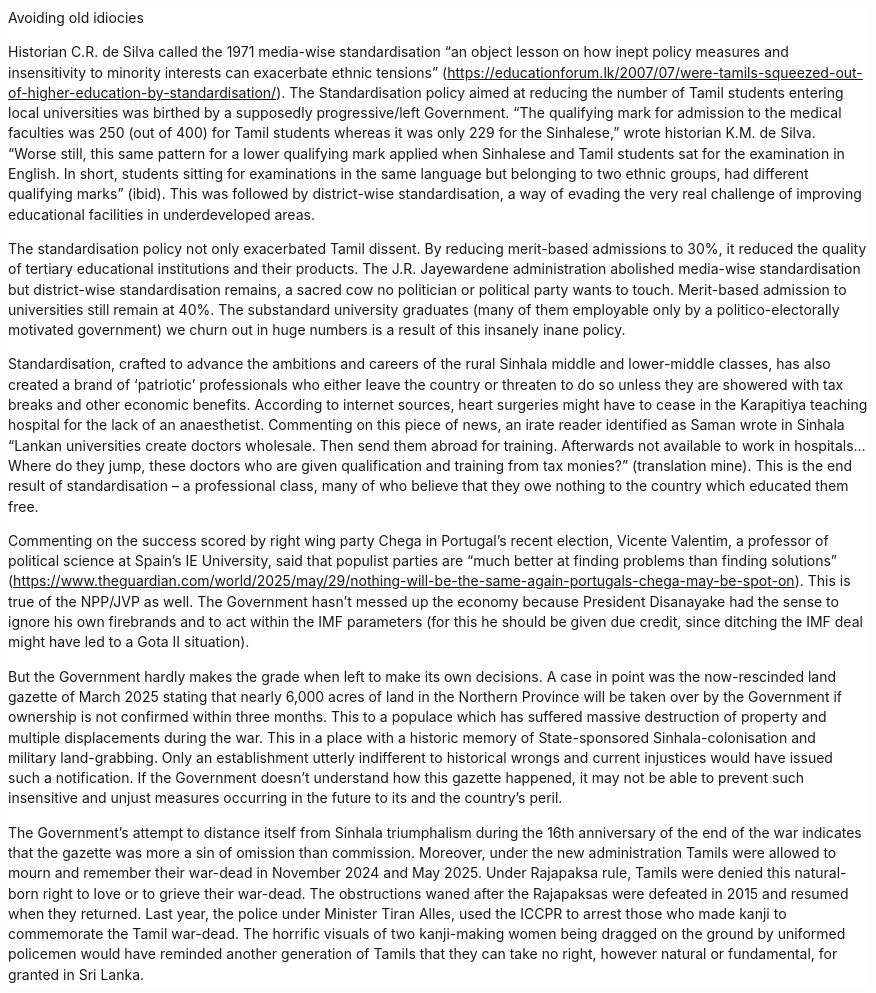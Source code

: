 Avoiding old idiocies

Historian C.R. de Silva called the 1971 media-wise standardisation “an object lesson on how inept policy measures and insensitivity to minority interests can exacerbate ethnic tensions” (https://educationforum.lk/2007/07/were-tamils-squeezed-out-of-higher-education-by-standardisation/). The Standardisation policy aimed at reducing the number of Tamil students entering local universities was birthed by a supposedly progressive/left Government. “The qualifying mark for admission to the medical faculties was 250 (out of 400) for Tamil students whereas it was only 229 for the Sinhalese,” wrote historian K.M. de Silva. “Worse still, this same pattern for a lower qualifying mark applied when Sinhalese and Tamil students sat for the examination in English. In short, students sitting for examinations in the same language but belonging to two ethnic groups, had different qualifying marks” (ibid). This was followed by district-wise standardisation, a way of evading the very real challenge of improving educational facilities in underdeveloped areas.

The standardisation policy not only exacerbated Tamil dissent. By reducing merit-based admissions to 30%, it reduced the quality of tertiary educational institutions and their products. The J.R. Jayewardene administration abolished media-wise standardisation but district-wise standardisation remains, a sacred cow no politician or political party wants to touch. Merit-based admission to universities still remain at 40%. The substandard university graduates (many of them employable only by a politico-electorally motivated government) we churn out in huge numbers is a result of this insanely inane policy.

Standardisation, crafted to advance the ambitions and careers of the rural Sinhala middle and lower-middle classes, has also created a brand of ‘patriotic’ professionals who either leave the country or threaten to do so unless they are showered with tax breaks and other economic benefits. According to internet sources, heart surgeries might have to cease in the Karapitiya teaching hospital for the lack of an anaesthetist. Commenting on this piece of news, an irate reader identified as Saman wrote in Sinhala “Lankan universities create doctors wholesale. Then send them abroad for training. Afterwards not available to work in hospitals… Where do they jump, these doctors who are given qualification and training from tax monies?” (translation mine). This is the end result of standardisation – a professional class, many of who believe that they owe nothing to the country which educated them free.

Commenting on the success scored by right wing party Chega in Portugal’s recent election, Vicente Valentim, a professor of political science at Spain’s IE University, said that populist parties are “much better at finding problems than finding solutions” (https://www.theguardian.com/world/2025/may/29/nothing-will-be-the-same-again-portugals-chega-may-be-spot-on). This is true of the NPP/JVP as well. The Government hasn’t messed up the economy because President Disanayake had the sense to ignore his own firebrands and to act within the IMF parameters (for this he should be given due credit, since ditching the IMF deal might have led to a Gota II situation).

But the Government hardly makes the grade when left to make its own decisions. A case in point was the now-rescinded land gazette of March 2025 stating that nearly 6,000 acres of land in the Northern Province will be taken over by the Government if ownership is not confirmed within three months. This to a populace which has suffered massive destruction of property and multiple displacements during the war. This in a place with a historic memory of State-sponsored Sinhala-colonisation and military land-grabbing. Only an establishment utterly indifferent to historical wrongs and current injustices would have issued such a notification. If the Government doesn’t understand how this gazette happened, it may not be able to prevent such insensitive and unjust measures occurring in the future to its and the country’s peril.

The Government’s attempt to distance itself from Sinhala triumphalism during the 16th anniversary of the end of the war indicates that the gazette was more a sin of omission than commission. Moreover, under the new administration Tamils were allowed to mourn and remember their war-dead in November 2024 and May 2025. Under Rajapaksa rule, Tamils were denied this natural-born right to love or to grieve their war-dead. The obstructions waned after the Rajapaksas were defeated in 2015 and resumed when they returned. Last year, the police under Minister Tiran Alles, used the ICCPR to arrest those who made kanji to commemorate the Tamil war-dead. The horrific visuals of two kanji-making women being dragged on the ground by uniformed policemen would have reminded another generation of Tamils that they can take no right, however natural or fundamental, for granted in Sri Lanka.
